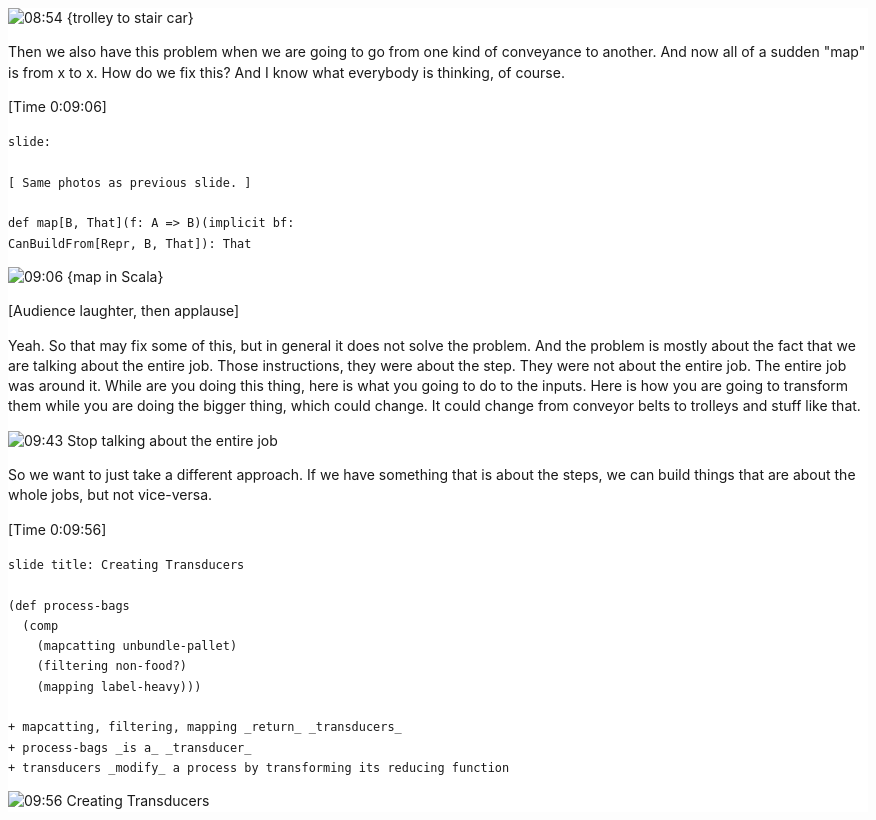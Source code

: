 ![08:54 {trolley to stair car}](Transducers/00.08.54.jpg)

Then we also have this problem when we are going to go from one kind
of conveyance to another.  And now all of a sudden "map" is from x to
x.  How do we fix this?  And I know what everybody is thinking, of
course.


[Time 0:09:06]

```
slide:

[ Same photos as previous slide. ]

def map[B, That](f: A => B)(implicit bf:
CanBuildFrom[Repr, B, That]): That
```

![09:06 {map in Scala}](Transducers/00.09.06.jpg)

[Audience laughter, then applause]

Yeah.  So that may fix some of this, but in general it does not solve
the problem.  And the problem is mostly about the fact that we are
talking about the entire job.  Those instructions, they were about the
step.  They were not about the entire job.  The entire job was around
it.  While are you doing this thing, here is what you going to do to
the inputs.  Here is how you are going to transform them while you are
doing the bigger thing, which could change.  It could change from
conveyor belts to trolleys and stuff like that.

![09:43 Stop talking about the entire job](Transducers/00.09.43.jpg)

So we want to just take a different approach.  If we have something
that is about the steps, we can build things that are about the whole
jobs, but not vice-versa.


[Time 0:09:56]

```
slide title: Creating Transducers

(def process-bags
  (comp
    (mapcatting unbundle-pallet)
    (filtering non-food?)
    (mapping label-heavy)))

+ mapcatting, filtering, mapping _return_ _transducers_
+ process-bags _is a_ _transducer_
+ transducers _modify_ a process by transforming its reducing function
```

![09:56 Creating Transducers](Transducers/00.09.56.jpg)
